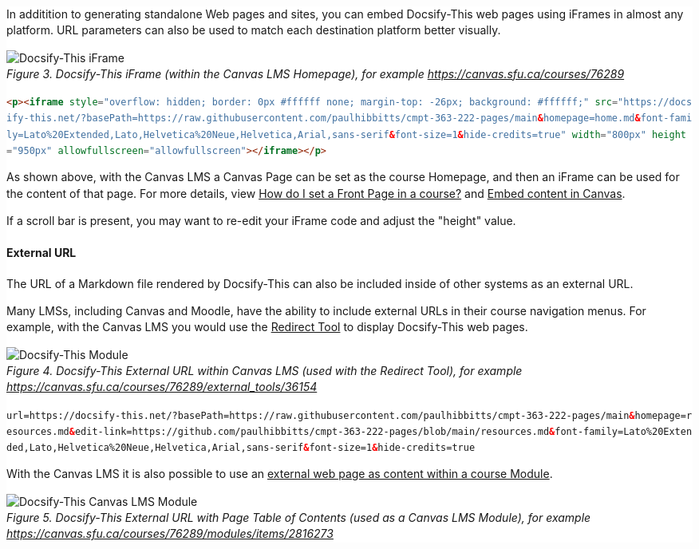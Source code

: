 In additition to generating standalone Web pages and sites, you can embed Docsify-This web pages using iFrames in almost any platform. URL parameters can also be used to match each destination platform better visually.

<img src="https://raw.githubusercontent.com/paulhibbitts/publishing-with-docsify-this/main/images/docsify-this-iframe.jpg" width="910" height="682" class="responsive image-border" alt="Docsify-This iFrame"><br>
<em>Figure 3. Docsify-This iFrame (within the Canvas LMS Homepage), for example <a href="https://canvas.sfu.ca/courses/76289">https://canvas.sfu.ca/courses/76289</a></em>

```html
<p><iframe style="overflow: hidden; border: 0px #ffffff none; margin-top: -26px; background: #ffffff;" src="https://docsify-this.net/?basePath=https://raw.githubusercontent.com/paulhibbitts/cmpt-363-222-pages/main&homepage=home.md&font-family=Lato%20Extended,Lato,Helvetica%20Neue,Helvetica,Arial,sans-serif&font-size=1&hide-credits=true" width="800px" height="950px" allowfullscreen="allowfullscreen"></iframe></p>
```

As shown above, with the Canvas LMS a Canvas Page can be set as the course Homepage, and then an iFrame can be used for the content of that page. For more details, view [How do I set a Front Page in a course?](https://community.canvaslms.com/t5/Instructor-Guide/How-do-I-set-a-Front-Page-in-a-course/ta-p/797) and [Embed content in Canvas](https://www.howtocanvas.com/create-amazing-pages-in-canvas/embedding-content).

If a scroll bar is present, you may want to re-edit your iFrame code and adjust the "height" value.  

#### External URL

The URL of a Markdown file rendered by Docsify-This can also be included inside of other systems as an external URL.  

Many LMSs, including Canvas and Moodle, have the ability to include external URLs in their course navigation menus. For example, with the Canvas LMS you would use the [Redirect Tool](https://help.canvas.yale.edu/m/55452/l/914676-creating-a-custom-link-in-your-course-navigation-using-the-redirect-tool) to display Docsify-This web pages.

<img src="https://raw.githubusercontent.com/paulhibbitts/publishing-with-docsify-this/main/images/docsify-this-page.jpg" width="910" height="682" class="responsive image-border" alt="Docsify-This Module"><br>
<em>Figure 4. Docsify-This External URL within Canvas LMS (used with the Redirect Tool), for example <a href="https://canvas.sfu.ca/courses/76289/external_tools/36154">https://canvas.sfu.ca/courses/76289/external_tools/36154</a></em>

```html
url=https://docsify-this.net/?basePath=https://raw.githubusercontent.com/paulhibbitts/cmpt-363-222-pages/main&homepage=resources.md&edit-link=https://github.com/paulhibbitts/cmpt-363-222-pages/blob/main/resources.md&font-family=Lato%20Extended,Lato,Helvetica%20Neue,Helvetica,Arial,sans-serif&font-size=1&hide-credits=true
```

With the Canvas LMS it is also possible to use an [external web page as content within a course Module](https://community.canvaslms.com/t5/Instructor-Guide/How-do-I-add-an-external-URL-as-a-module-item/ta-p/967).

<img src="https://raw.githubusercontent.com/paulhibbitts/publishing-with-docsify-this/main/images/docsify-this-module.jpg" width="910" height="682" class="responsive image-border" alt="Docsify-This Canvas LMS Module"><br>
<em>Figure 5. Docsify-This External URL with Page Table of Contents (used as a Canvas LMS Module), for example <a href="https://canvas.sfu.ca/courses/76289/modules/items/2816273">https://canvas.sfu.ca/courses/76289/modules/items/2816273</a></em>
